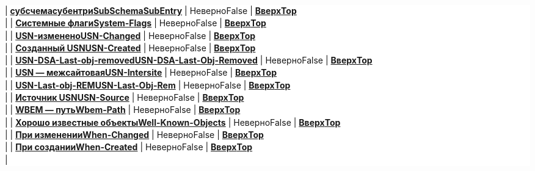 | [<span data-ttu-id="82bd0-394">**субсчемасубентри**</span><span class="sxs-lookup"><span data-stu-id="82bd0-394">**SubSchemaSubEntry**</span></span>](a-subschemasubentry.md)                            | <span data-ttu-id="82bd0-395">Неверно</span><span class="sxs-lookup"><span data-stu-id="82bd0-395">False</span></span>     | [<span data-ttu-id="82bd0-396">**Вверх**</span><span class="sxs-lookup"><span data-stu-id="82bd0-396">**Top**</span></span>](c-top.md)<br/>                   |
| [<span data-ttu-id="82bd0-397">**Системные флаги**</span><span class="sxs-lookup"><span data-stu-id="82bd0-397">**System-Flags**</span></span>](a-systemflags.md)                                       | <span data-ttu-id="82bd0-398">Неверно</span><span class="sxs-lookup"><span data-stu-id="82bd0-398">False</span></span>     | [<span data-ttu-id="82bd0-399">**Вверх**</span><span class="sxs-lookup"><span data-stu-id="82bd0-399">**Top**</span></span>](c-top.md)<br/>                   |
| [<span data-ttu-id="82bd0-400">**USN-изменено**</span><span class="sxs-lookup"><span data-stu-id="82bd0-400">**USN-Changed**</span></span>](a-usnchanged.md)                                         | <span data-ttu-id="82bd0-401">Неверно</span><span class="sxs-lookup"><span data-stu-id="82bd0-401">False</span></span>     | [<span data-ttu-id="82bd0-402">**Вверх**</span><span class="sxs-lookup"><span data-stu-id="82bd0-402">**Top**</span></span>](c-top.md)<br/>                   |
| [<span data-ttu-id="82bd0-403">**Созданный USN**</span><span class="sxs-lookup"><span data-stu-id="82bd0-403">**USN-Created**</span></span>](a-usncreated.md)                                         | <span data-ttu-id="82bd0-404">Неверно</span><span class="sxs-lookup"><span data-stu-id="82bd0-404">False</span></span>     | [<span data-ttu-id="82bd0-405">**Вверх**</span><span class="sxs-lookup"><span data-stu-id="82bd0-405">**Top**</span></span>](c-top.md)<br/>                   |
| [<span data-ttu-id="82bd0-406">**USN-DSA-Last-obj-removed**</span><span class="sxs-lookup"><span data-stu-id="82bd0-406">**USN-DSA-Last-Obj-Removed**</span></span>](a-usndsalastobjremoved.md)                  | <span data-ttu-id="82bd0-407">Неверно</span><span class="sxs-lookup"><span data-stu-id="82bd0-407">False</span></span>     | [<span data-ttu-id="82bd0-408">**Вверх**</span><span class="sxs-lookup"><span data-stu-id="82bd0-408">**Top**</span></span>](c-top.md)<br/>                   |
| [<span data-ttu-id="82bd0-409">**USN — межсайтовая**</span><span class="sxs-lookup"><span data-stu-id="82bd0-409">**USN-Intersite**</span></span>](a-usnintersite.md)                                     | <span data-ttu-id="82bd0-410">Неверно</span><span class="sxs-lookup"><span data-stu-id="82bd0-410">False</span></span>     | [<span data-ttu-id="82bd0-411">**Вверх**</span><span class="sxs-lookup"><span data-stu-id="82bd0-411">**Top**</span></span>](c-top.md)<br/>                   |
| [<span data-ttu-id="82bd0-412">**USN-Last-obj-REM**</span><span class="sxs-lookup"><span data-stu-id="82bd0-412">**USN-Last-Obj-Rem**</span></span>](a-usnlastobjrem.md)                                 | <span data-ttu-id="82bd0-413">Неверно</span><span class="sxs-lookup"><span data-stu-id="82bd0-413">False</span></span>     | [<span data-ttu-id="82bd0-414">**Вверх**</span><span class="sxs-lookup"><span data-stu-id="82bd0-414">**Top**</span></span>](c-top.md)<br/>                   |
| [<span data-ttu-id="82bd0-415">**Источник USN**</span><span class="sxs-lookup"><span data-stu-id="82bd0-415">**USN-Source**</span></span>](a-usnsource.md)                                           | <span data-ttu-id="82bd0-416">Неверно</span><span class="sxs-lookup"><span data-stu-id="82bd0-416">False</span></span>     | [<span data-ttu-id="82bd0-417">**Вверх**</span><span class="sxs-lookup"><span data-stu-id="82bd0-417">**Top**</span></span>](c-top.md)<br/>                   |
| [<span data-ttu-id="82bd0-418">**WBEM — путь**</span><span class="sxs-lookup"><span data-stu-id="82bd0-418">**Wbem-Path**</span></span>](a-wbempath.md)                                             | <span data-ttu-id="82bd0-419">Неверно</span><span class="sxs-lookup"><span data-stu-id="82bd0-419">False</span></span>     | [<span data-ttu-id="82bd0-420">**Вверх**</span><span class="sxs-lookup"><span data-stu-id="82bd0-420">**Top**</span></span>](c-top.md)<br/>                   |
| [<span data-ttu-id="82bd0-421">**Хорошо известные объекты**</span><span class="sxs-lookup"><span data-stu-id="82bd0-421">**Well-Known-Objects**</span></span>](a-wellknownobjects.md)                            | <span data-ttu-id="82bd0-422">Неверно</span><span class="sxs-lookup"><span data-stu-id="82bd0-422">False</span></span>     | [<span data-ttu-id="82bd0-423">**Вверх**</span><span class="sxs-lookup"><span data-stu-id="82bd0-423">**Top**</span></span>](c-top.md)<br/>                   |
| [<span data-ttu-id="82bd0-424">**При изменении**</span><span class="sxs-lookup"><span data-stu-id="82bd0-424">**When-Changed**</span></span>](a-whenchanged.md)                                       | <span data-ttu-id="82bd0-425">Неверно</span><span class="sxs-lookup"><span data-stu-id="82bd0-425">False</span></span>     | [<span data-ttu-id="82bd0-426">**Вверх**</span><span class="sxs-lookup"><span data-stu-id="82bd0-426">**Top**</span></span>](c-top.md)<br/>                   |
| [<span data-ttu-id="82bd0-427">**При создании**</span><span class="sxs-lookup"><span data-stu-id="82bd0-427">**When-Created**</span></span>](a-whencreated.md)                                       | <span data-ttu-id="82bd0-428">Неверно</span><span class="sxs-lookup"><span data-stu-id="82bd0-428">False</span></span>     | [<span data-ttu-id="82bd0-429">**Вверх**</span><span class="sxs-lookup"><span data-stu-id="82bd0-429">**Top**</span></span>](c-top.md)<br/>                   |
